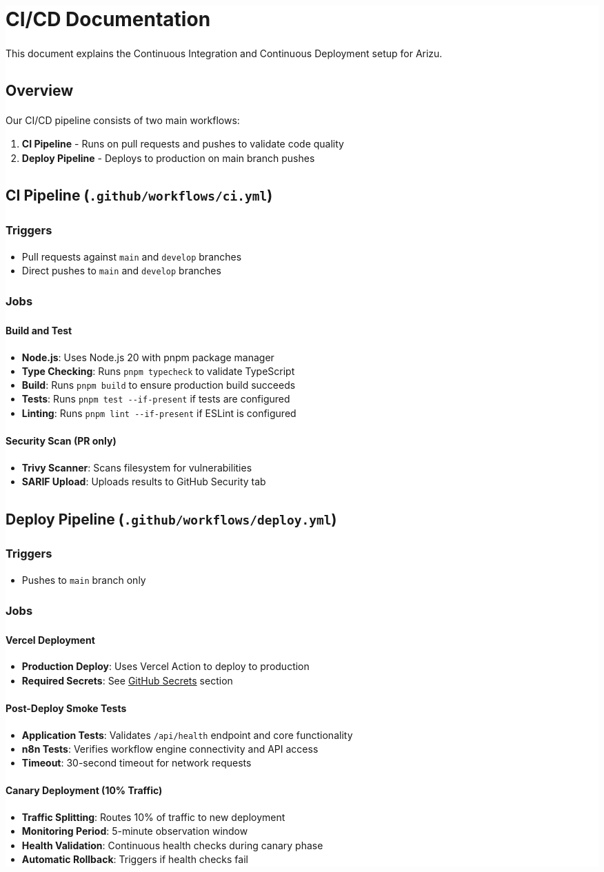 # CI/CD Documentation

This document explains the Continuous Integration and Continuous Deployment setup for Arizu.

## Overview

Our CI/CD pipeline consists of two main workflows:

1. **CI Pipeline** - Runs on pull requests and pushes to validate code quality
2. **Deploy Pipeline** - Deploys to production on main branch pushes

## CI Pipeline (`.github/workflows/ci.yml`)

### Triggers
- Pull requests against `main` and `develop` branches
- Direct pushes to `main` and `develop` branches

### Jobs

#### Build and Test
- **Node.js**: Uses Node.js 20 with pnpm package manager
- **Type Checking**: Runs `pnpm typecheck` to validate TypeScript
- **Build**: Runs `pnpm build` to ensure production build succeeds
- **Tests**: Runs `pnpm test --if-present` if tests are configured
- **Linting**: Runs `pnpm lint --if-present` if ESLint is configured

#### Security Scan (PR only)
- **Trivy Scanner**: Scans filesystem for vulnerabilities
- **SARIF Upload**: Uploads results to GitHub Security tab

## Deploy Pipeline (`.github/workflows/deploy.yml`)

### Triggers
- Pushes to `main` branch only

### Jobs

#### Vercel Deployment
- **Production Deploy**: Uses Vercel Action to deploy to production
- **Required Secrets**: See [GitHub Secrets](#github-secrets) section

#### Post-Deploy Smoke Tests
- **Application Tests**: Validates `/api/health` endpoint and core functionality
- **n8n Tests**: Verifies workflow engine connectivity and API access
- **Timeout**: 30-second timeout for network requests

#### Canary Deployment (10% Traffic)
- **Traffic Splitting**: Routes 10% of traffic to new deployment
- **Monitoring Period**: 5-minute observation window
- **Health Validation**: Continuous health checks during canary phase
- **Automatic Rollback**: Triggers if health checks fail

